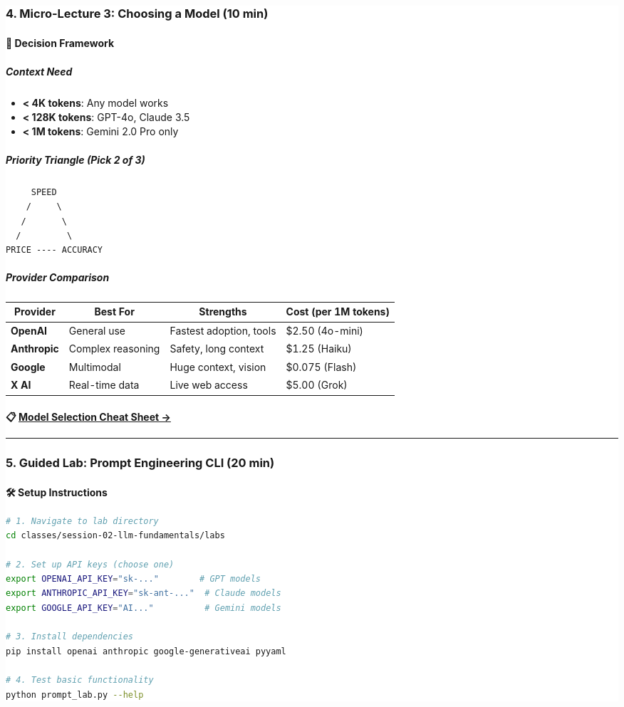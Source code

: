 
### 4. Micro-Lecture 3: Choosing a Model (10 min)

#### 🤔 Decision Framework

##### **Context Need**
- **< 4K tokens**: Any model works
- **< 128K tokens**: GPT-4o, Claude 3.5
- **< 1M tokens**: Gemini 2.0 Pro only

##### **Priority Triangle** (Pick 2 of 3)
```
     SPEED
    /     \
   /       \
  /         \
PRICE ---- ACCURACY
```

##### **Provider Comparison**
| Provider | Best For | Strengths | Cost (per 1M tokens) |
|----------|----------|-----------|---------------------|
| **OpenAI** | General use | Fastest adoption, tools | $2.50 (4o-mini) |
| **Anthropic** | Complex reasoning | Safety, long context | $1.25 (Haiku) |
| **Google** | Multimodal | Huge context, vision | $0.075 (Flash) |
| **X AI** | Real-time data | Live web access | $5.00 (Grok) |

#### 📋 [Model Selection Cheat Sheet →](./docs/model_selection.md)

---

### 5. Guided Lab: Prompt Engineering CLI (20 min)

#### 🛠️ Setup Instructions

```bash
# 1. Navigate to lab directory
cd classes/session-02-llm-fundamentals/labs

# 2. Set up API keys (choose one)
export OPENAI_API_KEY="sk-..."        # GPT models
export ANTHROPIC_API_KEY="sk-ant-..."  # Claude models  
export GOOGLE_API_KEY="AI..."          # Gemini models

# 3. Install dependencies
pip install openai anthropic google-generativeai pyyaml

# 4. Test basic functionality
python prompt_lab.py --help
```
